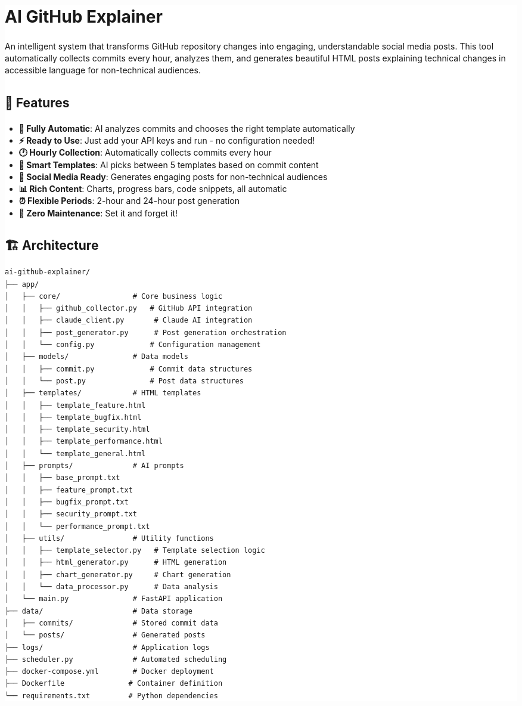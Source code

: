 # AI GitHub Explainer

An intelligent system that transforms GitHub repository changes into engaging, understandable social media posts. This tool automatically collects commits every hour, analyzes them, and generates beautiful HTML posts explaining technical changes in accessible language for non-technical audiences.

## 🌟 Features

- **🤖 Fully Automatic**: AI analyzes commits and chooses the right template automatically
- **⚡ Ready to Use**: Just add your API keys and run - no configuration needed!
- **🕐 Hourly Collection**: Automatically collects commits every hour
- **🎨 Smart Templates**: AI picks between 5 templates based on commit content
- **📱 Social Media Ready**: Generates engaging posts for non-technical audiences
- **📊 Rich Content**: Charts, progress bars, code snippets, all automatic
- **⏰ Flexible Periods**: 2-hour and 24-hour post generation
- **🔄 Zero Maintenance**: Set it and forget it!

## 🏗️ Architecture

```
ai-github-explainer/
├── app/
│   ├── core/                 # Core business logic
│   │   ├── github_collector.py   # GitHub API integration
│   │   ├── claude_client.py       # Claude AI integration
│   │   ├── post_generator.py      # Post generation orchestration
│   │   └── config.py             # Configuration management
│   ├── models/               # Data models
│   │   ├── commit.py             # Commit data structures
│   │   └── post.py               # Post data structures
│   ├── templates/            # HTML templates
│   │   ├── template_feature.html
│   │   ├── template_bugfix.html
│   │   ├── template_security.html
│   │   ├── template_performance.html
│   │   └── template_general.html
│   ├── prompts/              # AI prompts
│   │   ├── base_prompt.txt
│   │   ├── feature_prompt.txt
│   │   ├── bugfix_prompt.txt
│   │   ├── security_prompt.txt
│   │   └── performance_prompt.txt
│   ├── utils/                # Utility functions
│   │   ├── template_selector.py   # Template selection logic
│   │   ├── html_generator.py      # HTML generation
│   │   ├── chart_generator.py     # Chart generation
│   │   └── data_processor.py      # Data analysis
│   └── main.py               # FastAPI application
├── data/                     # Data storage
│   ├── commits/              # Stored commit data
│   └── posts/                # Generated posts
├── logs/                     # Application logs
├── scheduler.py              # Automated scheduling
├── docker-compose.yml        # Docker deployment
├── Dockerfile               # Container definition
└── requirements.txt         # Python dependencies
```
